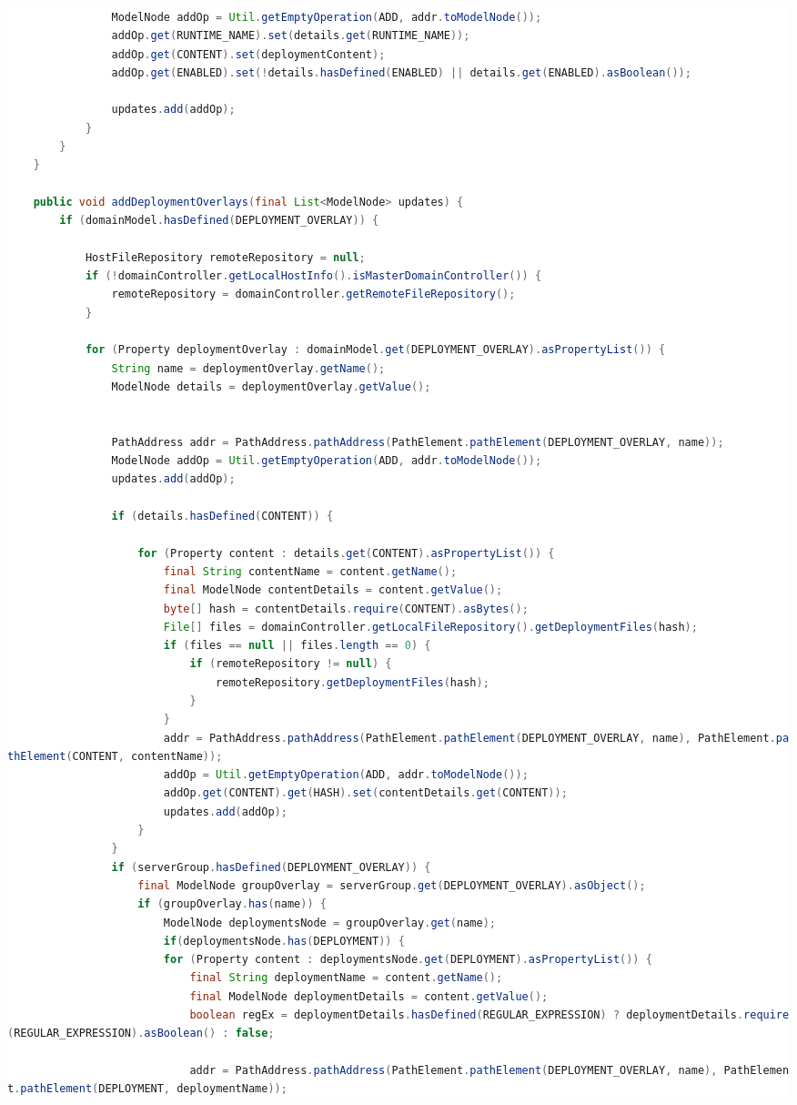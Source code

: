 ```java
                ModelNode addOp = Util.getEmptyOperation(ADD, addr.toModelNode());
                addOp.get(RUNTIME_NAME).set(details.get(RUNTIME_NAME));
                addOp.get(CONTENT).set(deploymentContent);
                addOp.get(ENABLED).set(!details.hasDefined(ENABLED) || details.get(ENABLED).asBoolean());

                updates.add(addOp);
            }
        }
    }

    public void addDeploymentOverlays(final List<ModelNode> updates) {
        if (domainModel.hasDefined(DEPLOYMENT_OVERLAY)) {

            HostFileRepository remoteRepository = null;
            if (!domainController.getLocalHostInfo().isMasterDomainController()) {
                remoteRepository = domainController.getRemoteFileRepository();
            }

            for (Property deploymentOverlay : domainModel.get(DEPLOYMENT_OVERLAY).asPropertyList()) {
                String name = deploymentOverlay.getName();
                ModelNode details = deploymentOverlay.getValue();


                PathAddress addr = PathAddress.pathAddress(PathElement.pathElement(DEPLOYMENT_OVERLAY, name));
                ModelNode addOp = Util.getEmptyOperation(ADD, addr.toModelNode());
                updates.add(addOp);

                if (details.hasDefined(CONTENT)) {

                    for (Property content : details.get(CONTENT).asPropertyList()) {
                        final String contentName = content.getName();
                        final ModelNode contentDetails = content.getValue();
                        byte[] hash = contentDetails.require(CONTENT).asBytes();
                        File[] files = domainController.getLocalFileRepository().getDeploymentFiles(hash);
                        if (files == null || files.length == 0) {
                            if (remoteRepository != null) {
                                remoteRepository.getDeploymentFiles(hash);
                            }
                        }
                        addr = PathAddress.pathAddress(PathElement.pathElement(DEPLOYMENT_OVERLAY, name), PathElement.pathElement(CONTENT, contentName));
                        addOp = Util.getEmptyOperation(ADD, addr.toModelNode());
                        addOp.get(CONTENT).get(HASH).set(contentDetails.get(CONTENT));
                        updates.add(addOp);
                    }
                }
                if (serverGroup.hasDefined(DEPLOYMENT_OVERLAY)) {
                    final ModelNode groupOverlay = serverGroup.get(DEPLOYMENT_OVERLAY).asObject();
                    if (groupOverlay.has(name)) {
                        ModelNode deploymentsNode = groupOverlay.get(name);
                        if(deploymentsNode.has(DEPLOYMENT)) {
                        for (Property content : deploymentsNode.get(DEPLOYMENT).asPropertyList()) {
                            final String deploymentName = content.getName();
                            final ModelNode deploymentDetails = content.getValue();
                            boolean regEx = deploymentDetails.hasDefined(REGULAR_EXPRESSION) ? deploymentDetails.require(REGULAR_EXPRESSION).asBoolean() : false;

                            addr = PathAddress.pathAddress(PathElement.pathElement(DEPLOYMENT_OVERLAY, name), PathElement.pathElement(DEPLOYMENT, deploymentName));
```